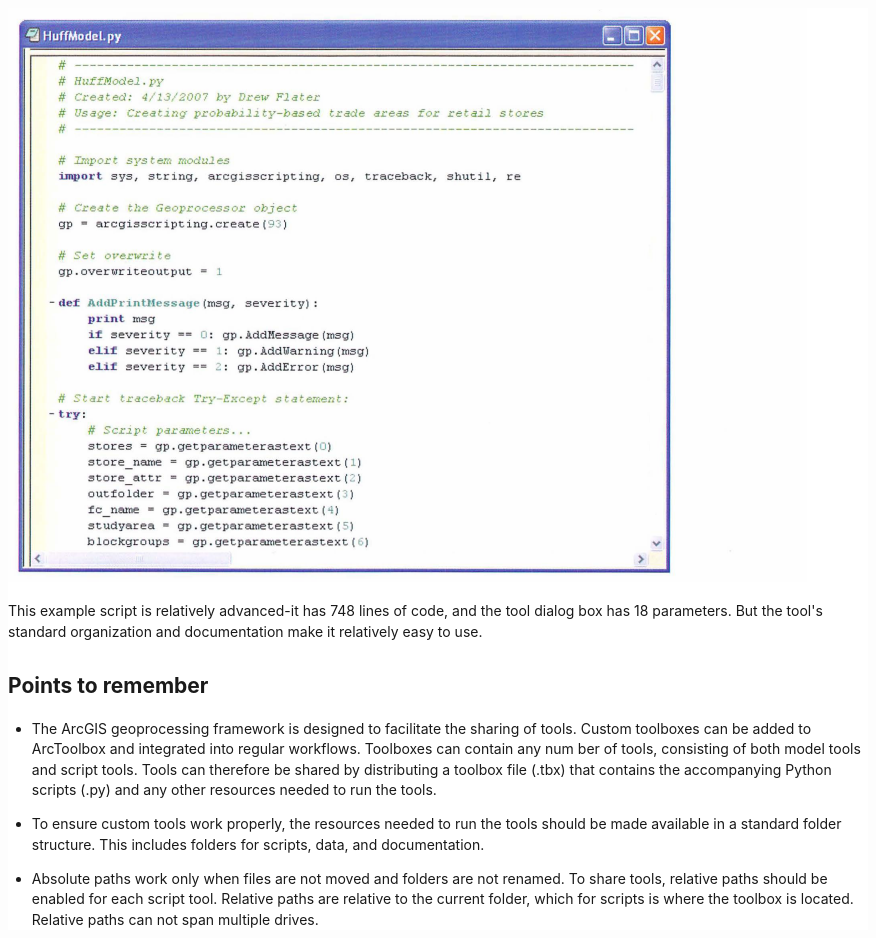![](Ch14/fig14_10-6.PNG)

This example script is relatively advanced-it has 748 lines of code, and the tool dialog box has 18 parameters.
But the tool's standard organization and documentation make it relatively easy to use.



## Points to remember

* The ArcGIS geoprocessing framework is designed to facilitate the sharing of tools.
Custom toolboxes can be added to ArcToolbox and integrated into regular workflows.
Toolboxes can contain any num ber of tools, consisting of both model tools and script tools.
Tools can therefore be shared by distributing a toolbox file (.tbx) that contains the accompanying Python scripts (.py) and any other resources needed to run the tools.


* To ensure custom tools work properly, the resources needed to run the tools should be made available in a standard folder structure.
This includes folders for scripts, data, and documentation.


* Absolute paths work only when files are not moved and folders are not renamed.
To share tools, relative paths should be enabled for each script tool.
Relative paths are relative to the current folder, which for scripts is where the toolbox is located.
Relative paths can not span multiple drives.
